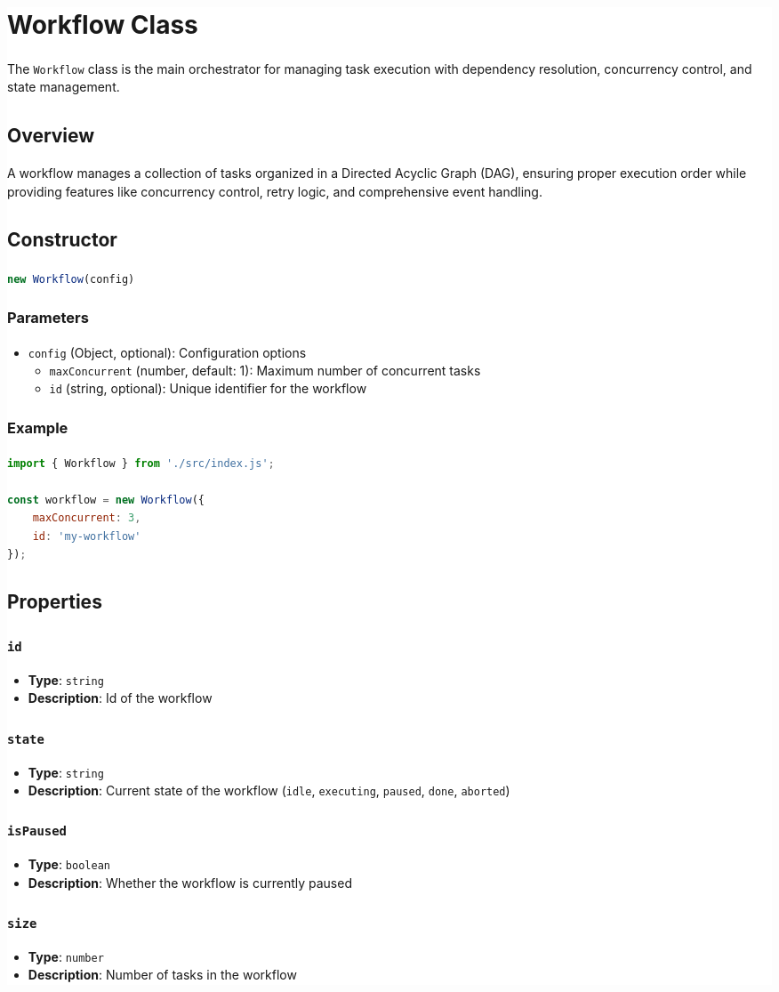 # Workflow Class

The `Workflow` class is the main orchestrator for managing task execution with dependency resolution, concurrency control, and state management.

## Overview

A workflow manages a collection of tasks organized in a Directed Acyclic Graph (DAG), ensuring proper execution order while providing features like concurrency control, retry logic, and comprehensive event handling.

## Constructor

```javascript
new Workflow(config)
```

### Parameters

- `config` (Object, optional): Configuration options
  - `maxConcurrent` (number, default: 1): Maximum number of concurrent tasks
  - `id` (string, optional): Unique identifier for the workflow

### Example

```javascript
import { Workflow } from './src/index.js';

const workflow = new Workflow({ 
    maxConcurrent: 3,
    id: 'my-workflow' 
});
```

## Properties

### `id`
- **Type**: `string`
- **Description**: Id of the workflow

### `state`
- **Type**: `string`
- **Description**: Current state of the workflow (`idle`, `executing`, `paused`, `done`, `aborted`)

### `isPaused`
- **Type**: `boolean`
- **Description**: Whether the workflow is currently paused

### `size`
- **Type**: `number`
- **Description**: Number of tasks in the workflow
